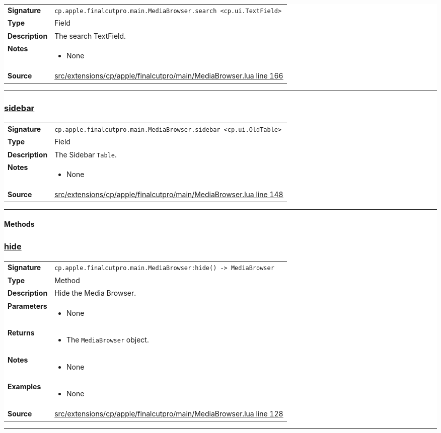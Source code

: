 |                                             |                                                                                     |
| --------------------------------------------|-------------------------------------------------------------------------------------|
| **Signature**                               | `cp.apple.finalcutpro.main.MediaBrowser.search <cp.ui.TextField>`                                                                    |
| **Type**                                    | Field                                                                     |
| **Description**                             | The search TextField.                                                                     |
| **Notes**                                   | <ul><li>None</li></ul> |
| **Source**                                  | [src/extensions/cp/apple/finalcutpro/main/MediaBrowser.lua line 166](https://github.com/CommandPost/CommandPost/blob/develop/src/extensions/cp/apple/finalcutpro/main/MediaBrowser.lua#L166) |

---


### [sidebar](#sidebar)

|                                             |                                                                                     |
| --------------------------------------------|-------------------------------------------------------------------------------------|
| **Signature**                               | `cp.apple.finalcutpro.main.MediaBrowser.sidebar <cp.ui.OldTable>`                                                                    |
| **Type**                                    | Field                                                                     |
| **Description**                             | The Sidebar `Table`.                                                                     |
| **Notes**                                   | <ul><li>None</li></ul> |
| **Source**                                  | [src/extensions/cp/apple/finalcutpro/main/MediaBrowser.lua line 148](https://github.com/CommandPost/CommandPost/blob/develop/src/extensions/cp/apple/finalcutpro/main/MediaBrowser.lua#L148) |

---

#### Methods


### [hide](#hide)

|                                             |                                                                                     |
| --------------------------------------------|-------------------------------------------------------------------------------------|
| **Signature**                               | `cp.apple.finalcutpro.main.MediaBrowser:hide() -> MediaBrowser`                                                                    |
| **Type**                                    | Method                                                                     |
| **Description**                             | Hide the Media Browser.                                                                     |
| **Parameters**                              | <ul><li>None</li></ul> |
| **Returns**                                 | <ul><li>The `MediaBrowser` object.</li></ul>          |
| **Notes**                                   | <ul><li>None</li></ul> |
| **Examples**                                | <ul><li>None</li></ul> |
| **Source**                                  | [src/extensions/cp/apple/finalcutpro/main/MediaBrowser.lua line 128](https://github.com/CommandPost/CommandPost/blob/develop/src/extensions/cp/apple/finalcutpro/main/MediaBrowser.lua#L128) |

---
